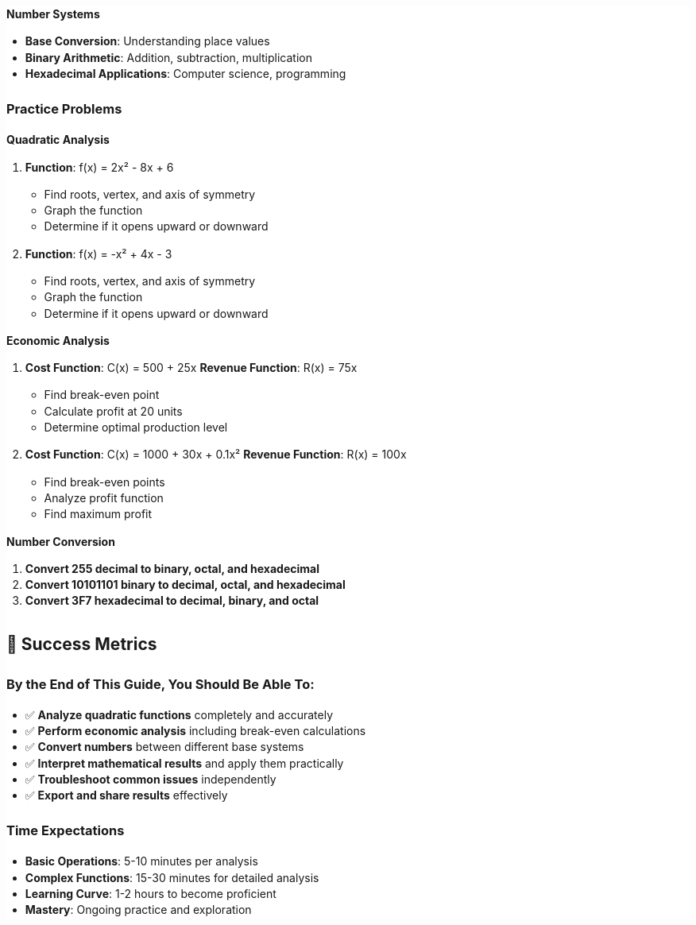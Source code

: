 **Number Systems**
- **Base Conversion**: Understanding place values
- **Binary Arithmetic**: Addition, subtraction, multiplication
- **Hexadecimal Applications**: Computer science, programming

### **Practice Problems**

**Quadratic Analysis**
1. **Function**: f(x) = 2x² - 8x + 6
   - Find roots, vertex, and axis of symmetry
   - Graph the function
   - Determine if it opens upward or downward

2. **Function**: f(x) = -x² + 4x - 3
   - Find roots, vertex, and axis of symmetry
   - Graph the function
   - Determine if it opens upward or downward

**Economic Analysis**
1. **Cost Function**: C(x) = 500 + 25x
   **Revenue Function**: R(x) = 75x
   - Find break-even point
   - Calculate profit at 20 units
   - Determine optimal production level

2. **Cost Function**: C(x) = 1000 + 30x + 0.1x²
   **Revenue Function**: R(x) = 100x
   - Find break-even points
   - Analyze profit function
   - Find maximum profit

**Number Conversion**
1. **Convert 255 decimal to binary, octal, and hexadecimal**
2. **Convert 10101101 binary to decimal, octal, and hexadecimal**
3. **Convert 3F7 hexadecimal to decimal, binary, and octal**

## 🎯 **Success Metrics**

### **By the End of This Guide, You Should Be Able To:**
- ✅ **Analyze quadratic functions** completely and accurately
- ✅ **Perform economic analysis** including break-even calculations
- ✅ **Convert numbers** between different base systems
- ✅ **Interpret mathematical results** and apply them practically
- ✅ **Troubleshoot common issues** independently
- ✅ **Export and share results** effectively

### **Time Expectations**
- **Basic Operations**: 5-10 minutes per analysis
- **Complex Functions**: 15-30 minutes for detailed analysis
- **Learning Curve**: 1-2 hours to become proficient
- **Mastery**: Ongoing practice and exploration

